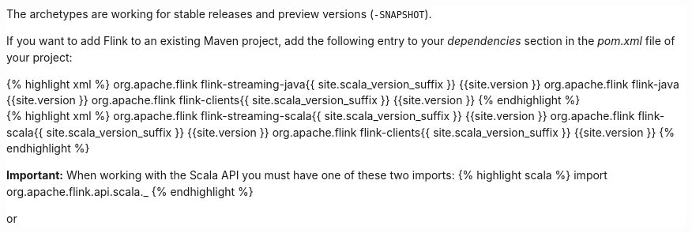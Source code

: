 The archetypes are working for stable releases and preview versions (`-SNAPSHOT`).

If you want to add Flink to an existing Maven project, add the following entry to your
*dependencies* section in the *pom.xml* file of your project:

<div class="codetabs" markdown="1">
<div data-lang="java" markdown="1">
{% highlight xml %}

<dependency>
  <groupId>org.apache.flink</groupId>
  <artifactId>flink-streaming-java{{ site.scala_version_suffix }}</artifactId>
  <version>{{site.version }}</version>
</dependency>

<dependency>
  <groupId>org.apache.flink</groupId>
  <artifactId>flink-java</artifactId>
  <version>{{site.version }}</version>
</dependency>
<dependency>
  <groupId>org.apache.flink</groupId>
  <artifactId>flink-clients{{ site.scala_version_suffix }}</artifactId>
  <version>{{site.version }}</version>
</dependency>
{% endhighlight %}
</div>
<div data-lang="scala" markdown="1">
{% highlight xml %}

<dependency>
  <groupId>org.apache.flink</groupId>
  <artifactId>flink-streaming-scala{{ site.scala_version_suffix }}</artifactId>
  <version>{{site.version }}</version>
</dependency>

<dependency>
  <groupId>org.apache.flink</groupId>
  <artifactId>flink-scala{{ site.scala_version_suffix }}</artifactId>
  <version>{{site.version }}</version>
</dependency>
<dependency>
  <groupId>org.apache.flink</groupId>
  <artifactId>flink-clients{{ site.scala_version_suffix }}</artifactId>
  <version>{{site.version }}</version>
</dependency>
{% endhighlight %}

**Important:** When working with the Scala API you must have one of these two imports:
{% highlight scala %}
import org.apache.flink.api.scala._
{% endhighlight %}

or

